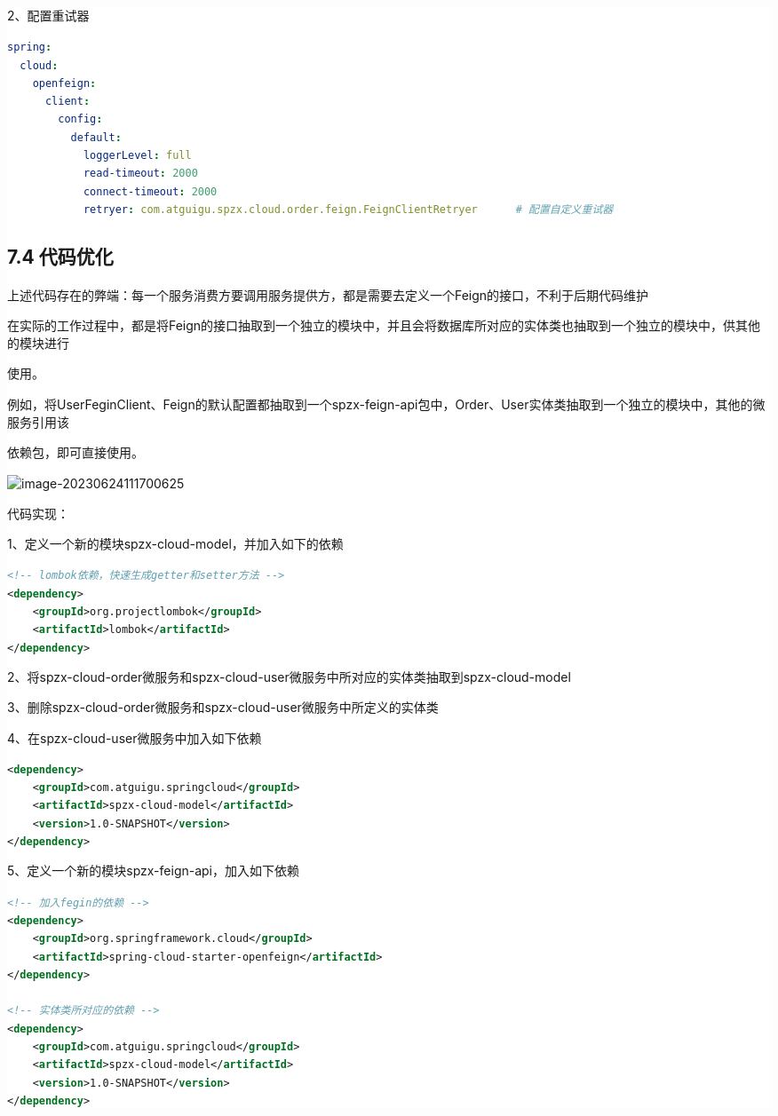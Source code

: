2、配置重试器

```yaml
spring:
  cloud:
    openfeign:
      client:
        config:
          default:
            loggerLevel: full
            read-timeout: 2000
            connect-timeout: 2000
            retryer: com.atguigu.spzx.cloud.order.feign.FeignClientRetryer		# 配置自定义重试器
```

## 7.4 代码优化

上述代码存在的弊端：每一个服务消费方要调用服务提供方，都是需要去定义一个Feign的接口，不利于后期代码维护

在实际的工作过程中，都是将Feign的接口抽取到一个独立的模块中，并且会将数据库所对应的实体类也抽取到一个独立的模块中，供其他的模块进行

使用。

例如，将UserFeginClient、Feign的默认配置都抽取到一个spzx-feign-api包中，Order、User实体类抽取到一个独立的模块中，其他的微服务引用该

依赖包，即可直接使用。

![image-20230624111700625](assets/image-20230624111700625.png) 

代码实现：

1、定义一个新的模块spzx-cloud-model，并加入如下的依赖

```xml
<!-- lombok依赖，快速生成getter和setter方法 -->
<dependency>
    <groupId>org.projectlombok</groupId>
    <artifactId>lombok</artifactId>
</dependency>
```

2、将spzx-cloud-order微服务和spzx-cloud-user微服务中所对应的实体类抽取到spzx-cloud-model

3、删除spzx-cloud-order微服务和spzx-cloud-user微服务中所定义的实体类

4、在spzx-cloud-user微服务中加入如下依赖

```xml
<dependency>
    <groupId>com.atguigu.springcloud</groupId>
    <artifactId>spzx-cloud-model</artifactId>
    <version>1.0-SNAPSHOT</version>
</dependency>
```

5、定义一个新的模块spzx-feign-api，加入如下依赖

```xml
<!-- 加入fegin的依赖 -->
<dependency>
    <groupId>org.springframework.cloud</groupId>
    <artifactId>spring-cloud-starter-openfeign</artifactId>
</dependency>

<!-- 实体类所对应的依赖 -->
<dependency>
    <groupId>com.atguigu.springcloud</groupId>
    <artifactId>spzx-cloud-model</artifactId>
    <version>1.0-SNAPSHOT</version>
</dependency>
```
